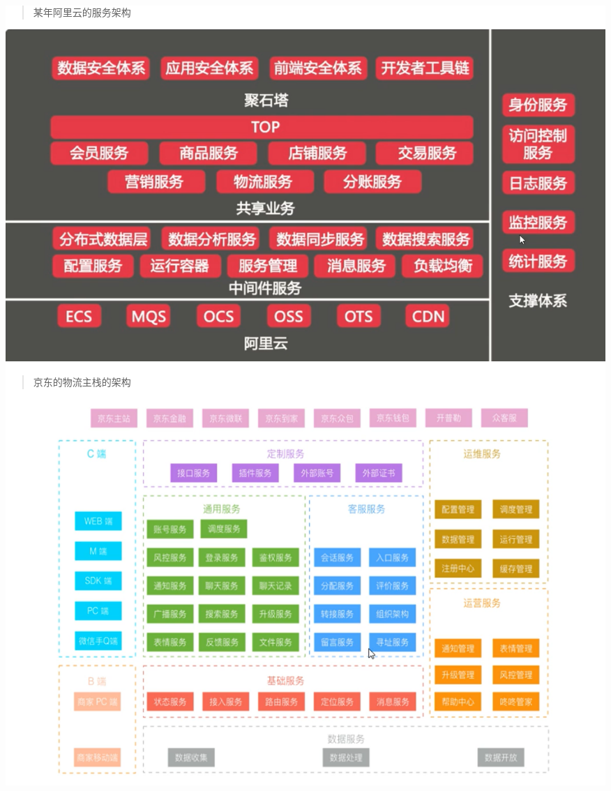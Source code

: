 

>   某年阿里云的服务架构

![image-20210514145519485](SpringClound.assets/image-20210514145519485.png)



>   京东的物流主栈的架构

![image-20210514145613077](SpringClound.assets/image-20210514145613077.png)
